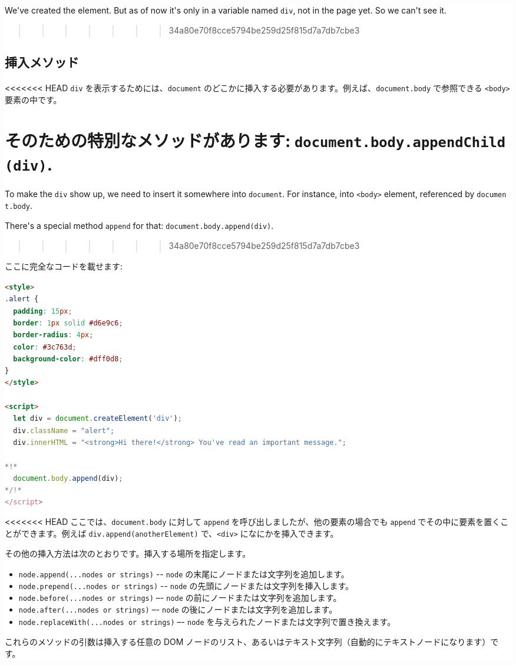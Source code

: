 We've created the element. But as of now it's only in a variable named `div`, not in the page yet. So we can't see it.
>>>>>>> 34a80e70f8cce5794be259d25f815d7a7db7cbe3

## 挿入メソッド 

<<<<<<< HEAD
`div` を表示するためには、`document` のどこかに挿入する必要があります。例えば、`document.body` で参照できる `<body>` 要素の中です。

そのための特別なメソッドがあります: `document.body.appendChild(div)`.
=======
To make the `div` show up, we need to insert it somewhere into `document`. For instance, into `<body>` element, referenced by `document.body`.

There's a special method `append` for that: `document.body.append(div)`.
>>>>>>> 34a80e70f8cce5794be259d25f815d7a7db7cbe3

ここに完全なコードを載せます:

```html run height="80"
<style>
.alert {
  padding: 15px;
  border: 1px solid #d6e9c6;
  border-radius: 4px;
  color: #3c763d;
  background-color: #dff0d8;
}
</style>

<script>
  let div = document.createElement('div');
  div.className = "alert";
  div.innerHTML = "<strong>Hi there!</strong> You've read an important message.";

*!*
  document.body.append(div);
*/!*
</script>
```

<<<<<<< HEAD
ここでは、`document.body` に対して `append` を呼び出しましたが、他の要素の場合でも `append` でその中に要素を置くことができます。例えば `div.append(anotherElement)` で、`<div>` になにかを挿入できます。

その他の挿入方法は次のとおりです。挿入する場所を指定します。

- `node.append(...nodes or strings)` -- `node` の末尾にノードまたは文字列を追加します。
- `node.prepend(...nodes or strings)` -- `node` の先頭にノードまたは文字列を挿入します。
- `node.before(...nodes or strings)` –- `node` の前にノードまたは文字列を追加します。
- `node.after(...nodes or strings)` –- `node` の後にノードまたは文字列を追加します。
- `node.replaceWith(...nodes or strings)` –- `node` を与えられたノードまたは文字列で置き換えます。

これらのメソッドの引数は挿入する任意の DOM ノードのリスト、あるいはテキスト文字列（自動的にテキストノードになります）です。

